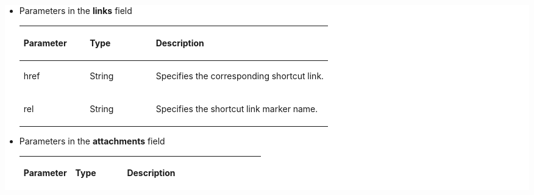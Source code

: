 -   <a name="evs_04_2070_li4929184617138"></a>Parameters in the  **links**  field

    <a name="evs_04_2070_table53116786111129"></a>
    <table><thead align="left"><tr id="evs_04_2070_row38921210111129"><th class="cellrowborder" valign="top" width="21.43%" id="mcps1.1.4.1.1"><p id="evs_04_2070_p65610305111129"><a name="evs_04_2070_p65610305111129"></a><a name="evs_04_2070_p65610305111129"></a>Parameter</p>
    </th>
    <th class="cellrowborder" valign="top" width="21.43%" id="mcps1.1.4.1.2"><p id="evs_04_2070_p12834480111129"><a name="evs_04_2070_p12834480111129"></a><a name="evs_04_2070_p12834480111129"></a>Type</p>
    </th>
    <th class="cellrowborder" valign="top" width="57.14%" id="mcps1.1.4.1.3"><p id="evs_04_2070_p52513065111129"><a name="evs_04_2070_p52513065111129"></a><a name="evs_04_2070_p52513065111129"></a>Description</p>
    </th>
    </tr>
    </thead>
    <tbody><tr id="evs_04_2070_row25699842111129"><td class="cellrowborder" valign="top" width="21.43%" headers="mcps1.1.4.1.1 "><p id="evs_04_2070_p1312419111129"><a name="evs_04_2070_p1312419111129"></a><a name="evs_04_2070_p1312419111129"></a>href</p>
    </td>
    <td class="cellrowborder" valign="top" width="21.43%" headers="mcps1.1.4.1.2 "><p id="evs_04_2070_p39197109111129"><a name="evs_04_2070_p39197109111129"></a><a name="evs_04_2070_p39197109111129"></a>String</p>
    </td>
    <td class="cellrowborder" valign="top" width="57.14%" headers="mcps1.1.4.1.3 "><p id="evs_04_2070_p11067466111129"><a name="evs_04_2070_p11067466111129"></a><a name="evs_04_2070_p11067466111129"></a>Specifies the corresponding shortcut link.</p>
    </td>
    </tr>
    <tr id="evs_04_2070_row32498335111129"><td class="cellrowborder" valign="top" width="21.43%" headers="mcps1.1.4.1.1 "><p id="evs_04_2070_p15119502111129"><a name="evs_04_2070_p15119502111129"></a><a name="evs_04_2070_p15119502111129"></a>rel</p>
    </td>
    <td class="cellrowborder" valign="top" width="21.43%" headers="mcps1.1.4.1.2 "><p id="evs_04_2070_p16720145111129"><a name="evs_04_2070_p16720145111129"></a><a name="evs_04_2070_p16720145111129"></a>String</p>
    </td>
    <td class="cellrowborder" valign="top" width="57.14%" headers="mcps1.1.4.1.3 "><p id="evs_04_2070_p44991477111129"><a name="evs_04_2070_p44991477111129"></a><a name="evs_04_2070_p44991477111129"></a>Specifies the shortcut link marker name.</p>
    </td>
    </tr>
    </tbody>
    </table>

-   <a name="evs_04_2070_li4186567617138"></a>Parameters in the  **attachments**  field

    <a name="evs_04_2070_table2886066111147"></a>
    <table><thead align="left"><tr id="evs_04_2070_row7036686111147"><th class="cellrowborder" valign="top" width="21.43%" id="mcps1.1.4.1.1"><p id="evs_04_2070_p33100723111147"><a name="evs_04_2070_p33100723111147"></a><a name="evs_04_2070_p33100723111147"></a>Parameter</p>
    </th>
    <th class="cellrowborder" valign="top" width="21.43%" id="mcps1.1.4.1.2"><p id="evs_04_2070_p63912929111147"><a name="evs_04_2070_p63912929111147"></a><a name="evs_04_2070_p63912929111147"></a>Type</p>
    </th>
    <th class="cellrowborder" valign="top" width="57.14%" id="mcps1.1.4.1.3"><p id="evs_04_2070_p36546037111147"><a name="evs_04_2070_p36546037111147"></a><a name="evs_04_2070_p36546037111147"></a>Description</p>
    </th>
    </tr>
    </thead>